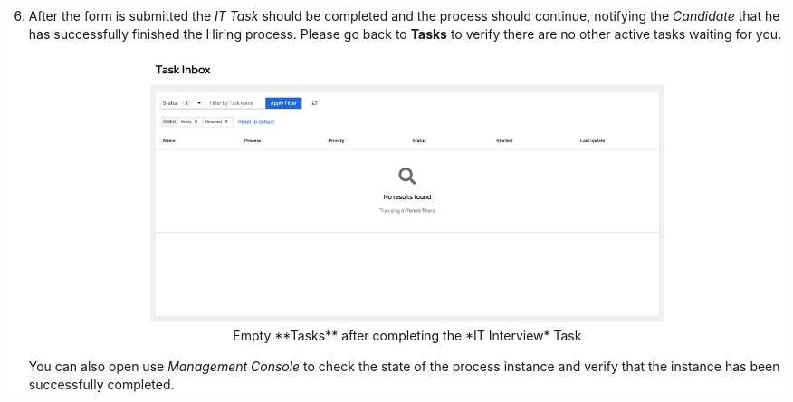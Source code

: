 
6. After the form is submitted the _IT Task_ should be completed and the process should continue, notifying the
   _Candidate_
   that he has successfully finished the Hiring process. Please go back to **Tasks** to verify there are no other
   active tasks
   waiting for you.

   <div style="text-align:center;">
      <figure>
         <img width=75%  src="docs/images/g2_9_tc_inbox_empty.png" alt="Empty Tasks"/>
         <br/>
         <figcaption>Empty **Tasks** after completing the *IT Interview* Task</figcaption>
      </figure>
   </div>

   You can also open use _Management Console_ to check the state of the process instance and verify that the
   instance has been successfully completed.

   <div style="text-align:center;">
      <figure>